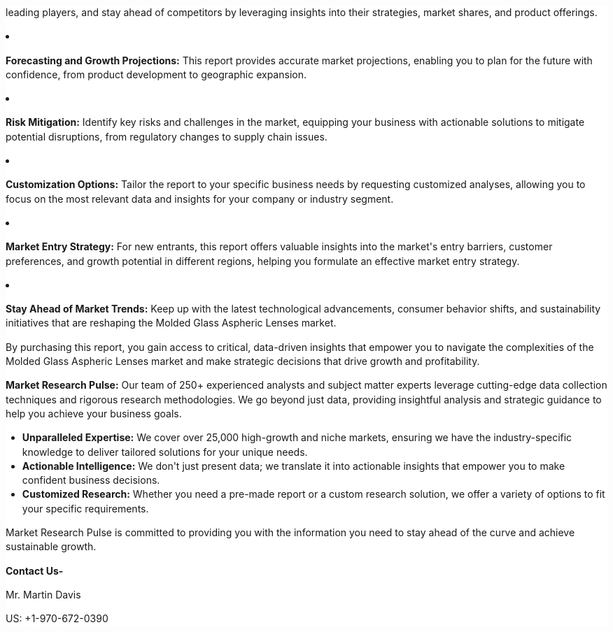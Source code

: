 leading players, and stay ahead of competitors by leveraging insights into their strategies, market shares, and product offerings.</p></li><li><p><strong>Forecasting and Growth Projections:</strong> This report provides accurate market projections, enabling you to plan for the future with confidence, from product development to geographic expansion.</p></li><li><p><strong>Risk Mitigation:</strong> Identify key risks and challenges in the market, equipping your business with actionable solutions to mitigate potential disruptions, from regulatory changes to supply chain issues.</p></li><li><p><strong>Customization Options:</strong> Tailor the report to your specific business needs by requesting customized analyses, allowing you to focus on the most relevant data and insights for your company or industry segment.</p></li><li><p><strong>Market Entry Strategy:</strong> For new entrants, this report offers valuable insights into the market's entry barriers, customer preferences, and growth potential in different regions, helping you formulate an effective market entry strategy.</p></li><li><p><strong>Stay Ahead of Market Trends:</strong> Keep up with the latest technological advancements, consumer behavior shifts, and sustainability initiatives that are reshaping the Molded Glass Aspheric Lenses market.</p></li></ol><p>By purchasing this report, you gain access to critical, data-driven insights that empower you to navigate the complexities of the Molded Glass Aspheric Lenses market and make strategic decisions that drive growth and profitability.</p><p><strong>Market Research Pulse:</strong>&nbsp;Our team of 250+ experienced analysts and subject matter experts leverage cutting-edge data collection techniques and rigorous research methodologies. We go beyond just data, providing insightful analysis and strategic guidance to help you achieve your business goals.</p><ul><li><strong>Unparalleled Expertise:</strong>&nbsp;We cover over 25,000 high-growth and niche markets, ensuring we have the industry-specific knowledge to deliver tailored solutions for your unique needs.</li><li><strong>Actionable Intelligence:</strong>&nbsp;We don't just present data; we translate it into actionable insights that empower you to make confident business decisions.</li><li><strong>Customized Research:</strong>&nbsp;Whether you need a pre-made report or a custom research solution, we offer a variety of options to fit your specific requirements.</li></ul><p>Market Research Pulse is committed to providing you with the information you need to stay ahead of the curve and achieve sustainable growth.</p><p><strong>Contact Us-</strong></p><p>Mr. Martin Davis</p><p>US: +1-970-672-0390</p>
